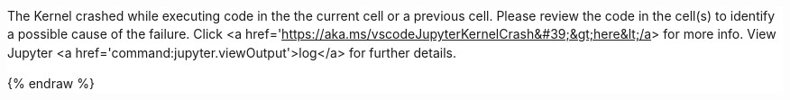 <span class="ansi-red-intense-fg ansi-bold">The Kernel crashed while executing code in the the current cell or a previous cell. Please review the code in the cell(s) to identify a possible cause of the failure. Click &lt;a href=&#39;https://aka.ms/vscodeJupyterKernelCrash&#39;&gt;here&lt;/a&gt; for more info. View Jupyter &lt;a href=&#39;command:jupyter.viewOutput&#39;&gt;log&lt;/a&gt; for further details.</span></pre>
</div>
</div>

</div>
</div>

</div>
    {% endraw %}

</div>
 


